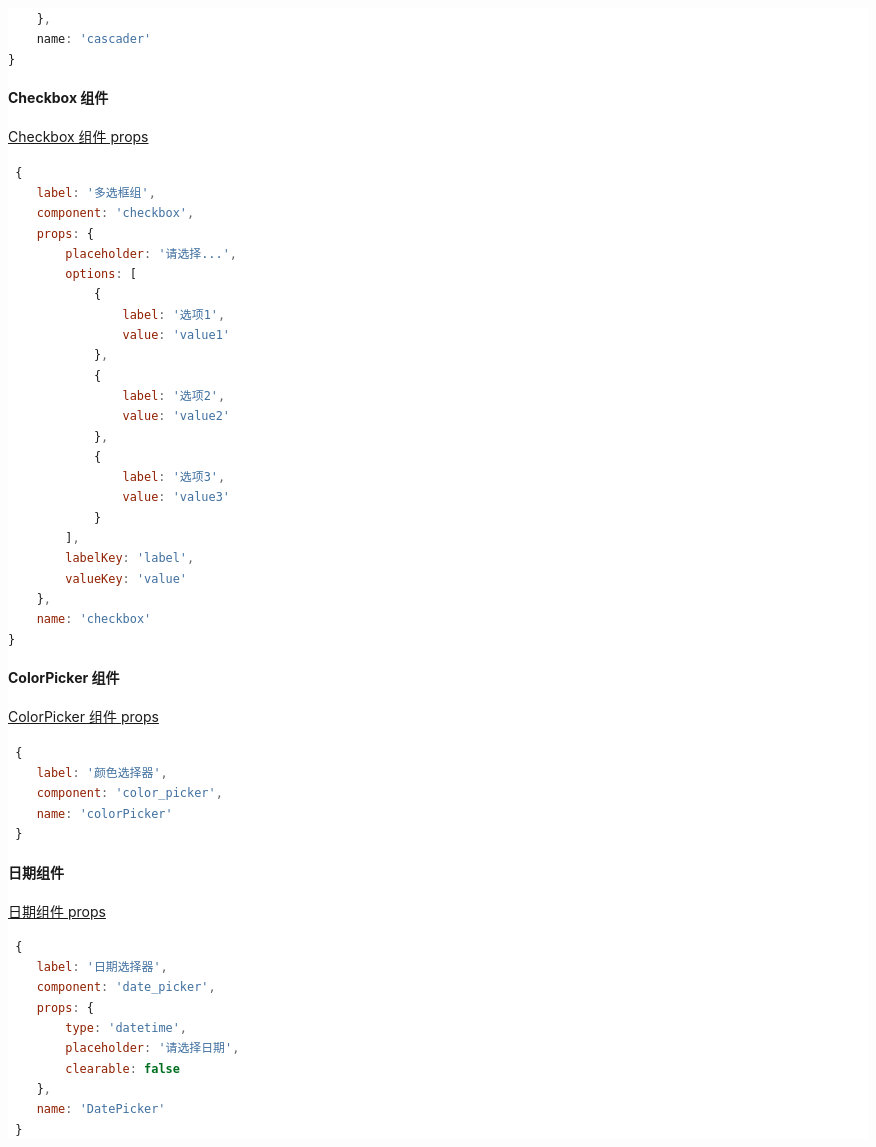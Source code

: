 ```js
    },
    name: 'cascader'
}
```

#### Checkbox 组件

[Checkbox 组件 props](https://element-plus.org/zh-CN/component/checkbox.html#checkbox-api)

```js
 {
    label: '多选框组',
    component: 'checkbox',
    props: {
        placeholder: '请选择...',
        options: [
            {
                label: '选项1',
                value: 'value1'
            },
            {
                label: '选项2',
                value: 'value2'
            },
            {
                label: '选项3',
                value: 'value3'
            }
        ],
        labelKey: 'label',
        valueKey: 'value'
    },
    name: 'checkbox'
}
```

#### ColorPicker 组件

[ColorPicker 组件 props](https://element-plus.org/zh-CN/component/color-picker.html#api)

```js
 {
    label: '颜色选择器',
    component: 'color_picker',
    name: 'colorPicker'
 }
```

#### 日期组件

[日期组件 props](https://element-plus.org/zh-CN/component/date-picker.html#api)

```js
 {
    label: '日期选择器',
    component: 'date_picker',
    props: {
        type: 'datetime',
        placeholder: '请选择日期',
        clearable: false
    },
    name: 'DatePicker'
 }
```
